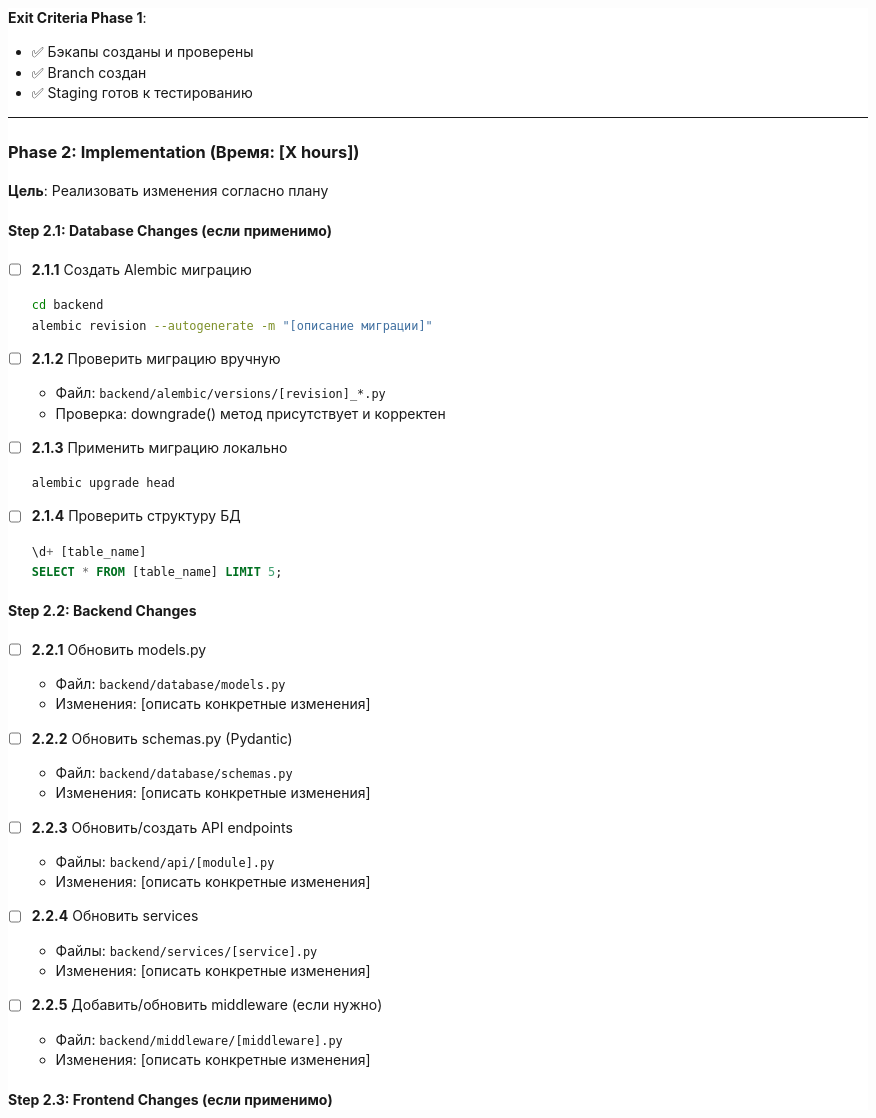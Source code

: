 **Exit Criteria Phase 1**:
- ✅ Бэкапы созданы и проверены
- ✅ Branch создан
- ✅ Staging готов к тестированию

---

### Phase 2: Implementation (Время: [X hours])

**Цель**: Реализовать изменения согласно плану

#### Step 2.1: Database Changes (если применимо)

- [ ] **2.1.1** Создать Alembic миграцию
  ```bash
  cd backend
  alembic revision --autogenerate -m "[описание миграции]"
  ```

- [ ] **2.1.2** Проверить миграцию вручную
  - Файл: `backend/alembic/versions/[revision]_*.py`
  - Проверка: downgrade() метод присутствует и корректен

- [ ] **2.1.3** Применить миграцию локально
  ```bash
  alembic upgrade head
  ```

- [ ] **2.1.4** Проверить структуру БД
  ```sql
  \d+ [table_name]
  SELECT * FROM [table_name] LIMIT 5;
  ```

#### Step 2.2: Backend Changes

- [ ] **2.2.1** Обновить models.py
  - Файл: `backend/database/models.py`
  - Изменения: [описать конкретные изменения]

- [ ] **2.2.2** Обновить schemas.py (Pydantic)
  - Файл: `backend/database/schemas.py`
  - Изменения: [описать конкретные изменения]

- [ ] **2.2.3** Обновить/создать API endpoints
  - Файлы: `backend/api/[module].py`
  - Изменения: [описать конкретные изменения]

- [ ] **2.2.4** Обновить services
  - Файлы: `backend/services/[service].py`
  - Изменения: [описать конкретные изменения]

- [ ] **2.2.5** Добавить/обновить middleware (если нужно)
  - Файл: `backend/middleware/[middleware].py`
  - Изменения: [описать конкретные изменения]

#### Step 2.3: Frontend Changes (если применимо)
